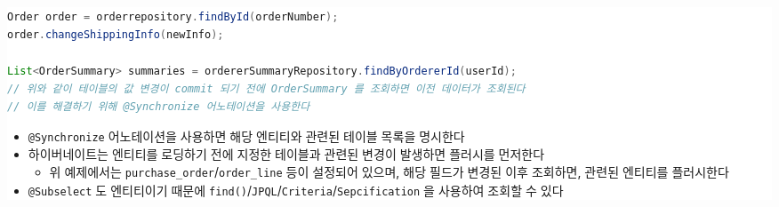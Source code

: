 ```java
Order order = orderrepository.findById(orderNumber);
order.changeShippingInfo(newInfo);

List<OrderSummary> summaries = ordererSummaryRepository.findByOrdererId(userId);
// 위와 같이 테이블의 값 변경이 commit 되기 전에 OrderSummary 를 조회하면 이전 데이터가 조회된다
// 이를 해결하기 위해 @Synchronize 어노테이션을 사용한다
```

* `@Synchronize` 어노테이션을 사용하면 해당 엔티티와 관련된 테이블 목록을 명시한다
* 하이버네이트는 엔티티를 로딩하기 전에 지정한 테이블과 관련된 변경이 발생하면 플러시를 먼저한다
  * 위 예제에서는 `purchase_order`/`order_line` 등이 설정되어 있으며, 해당 필드가 변경된 이후 조회하면, 관련된 엔티티를 플러시한다
* `@Subselect` 도 엔티티이기 때문에 `find()`/`JPQL`/`Criteria`/`Sepcification` 을 사용하여 조회할 수 있다